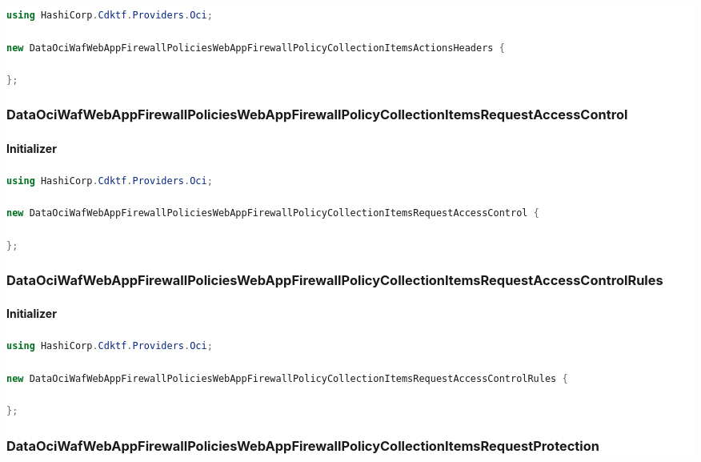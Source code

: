 ```csharp
using HashiCorp.Cdktf.Providers.Oci;

new DataOciWafWebAppFirewallPoliciesWebAppFirewallPolicyCollectionItemsActionsHeaders {

};
```


### DataOciWafWebAppFirewallPoliciesWebAppFirewallPolicyCollectionItemsRequestAccessControl <a name="DataOciWafWebAppFirewallPoliciesWebAppFirewallPolicyCollectionItemsRequestAccessControl" id="rhizo-co-terraform-provider-oci.dataOciWafWebAppFirewallPolicies.DataOciWafWebAppFirewallPoliciesWebAppFirewallPolicyCollectionItemsRequestAccessControl"></a>

#### Initializer <a name="Initializer" id="rhizo-co-terraform-provider-oci.dataOciWafWebAppFirewallPolicies.DataOciWafWebAppFirewallPoliciesWebAppFirewallPolicyCollectionItemsRequestAccessControl.Initializer"></a>

```csharp
using HashiCorp.Cdktf.Providers.Oci;

new DataOciWafWebAppFirewallPoliciesWebAppFirewallPolicyCollectionItemsRequestAccessControl {

};
```


### DataOciWafWebAppFirewallPoliciesWebAppFirewallPolicyCollectionItemsRequestAccessControlRules <a name="DataOciWafWebAppFirewallPoliciesWebAppFirewallPolicyCollectionItemsRequestAccessControlRules" id="rhizo-co-terraform-provider-oci.dataOciWafWebAppFirewallPolicies.DataOciWafWebAppFirewallPoliciesWebAppFirewallPolicyCollectionItemsRequestAccessControlRules"></a>

#### Initializer <a name="Initializer" id="rhizo-co-terraform-provider-oci.dataOciWafWebAppFirewallPolicies.DataOciWafWebAppFirewallPoliciesWebAppFirewallPolicyCollectionItemsRequestAccessControlRules.Initializer"></a>

```csharp
using HashiCorp.Cdktf.Providers.Oci;

new DataOciWafWebAppFirewallPoliciesWebAppFirewallPolicyCollectionItemsRequestAccessControlRules {

};
```


### DataOciWafWebAppFirewallPoliciesWebAppFirewallPolicyCollectionItemsRequestProtection <a name="DataOciWafWebAppFirewallPoliciesWebAppFirewallPolicyCollectionItemsRequestProtection" id="rhizo-co-terraform-provider-oci.dataOciWafWebAppFirewallPolicies.DataOciWafWebAppFirewallPoliciesWebAppFirewallPolicyCollectionItemsRequestProtection"></a>
